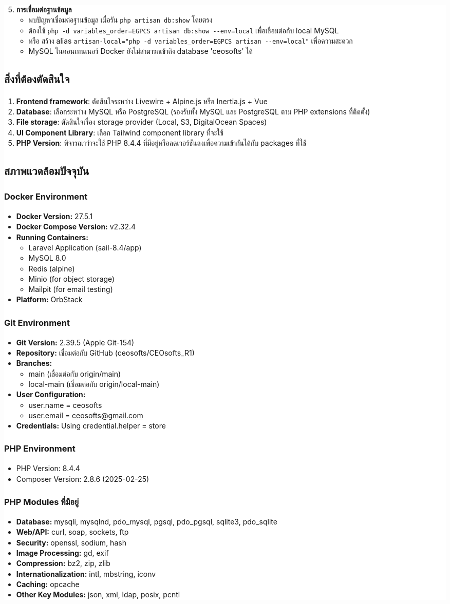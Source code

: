 5. **การเชื่อมต่อฐานข้อมูล**
    - พบปัญหาเชื่อมต่อฐานข้อมูล เมื่อรัน `php artisan db:show` โดยตรง
    - ต้องใช้ `php -d variables_order=EGPCS artisan db:show --env=local` เพื่อเชื่อมต่อกับ local MySQL
    - หรือ สร้าง alias `artisan-local="php -d variables_order=EGPCS artisan --env=local"` เพื่อความสะดวก
    - MySQL ในคอนเทนเนอร์ Docker ยังไม่สามารถเข้าถึง database 'ceosofts' ได้

## สิ่งที่ต้องตัดสินใจ

1. **Frontend framework**: ตัดสินใจระหว่าง Livewire + Alpine.js หรือ Inertia.js + Vue
2. **Database**: เลือกระหว่าง MySQL หรือ PostgreSQL (รองรับทั้ง MySQL และ PostgreSQL ตาม PHP extensions ที่ติดตั้ง)
3. **File storage**: ตัดสินใจเรื่อง storage provider (Local, S3, DigitalOcean Spaces)
4. **UI Component Library**: เลือก Tailwind component library ที่จะใช้
5. **PHP Version**: พิจารณาว่าจะใช้ PHP 8.4.4 ที่มีอยู่หรือลดเวอร์ชันลงเพื่อความเข้ากันได้กับ packages ที่ใช้

## สภาพแวดล้อมปัจจุบัน

### Docker Environment

-   **Docker Version:** 27.5.1
-   **Docker Compose Version:** v2.32.4
-   **Running Containers:**
    -   Laravel Application (sail-8.4/app)
    -   MySQL 8.0
    -   Redis (alpine)
    -   Minio (for object storage)
    -   Mailpit (for email testing)
-   **Platform:** OrbStack

### Git Environment

-   **Git Version:** 2.39.5 (Apple Git-154)
-   **Repository:** เชื่อมต่อกับ GitHub (ceosofts/CEOsofts_R1)
-   **Branches:**
    -   main (เชื่อมต่อกับ origin/main)
    -   local-main (เชื่อมต่อกับ origin/local-main)
-   **User Configuration:**
    -   user.name = ceosofts
    -   user.email = ceosofts@gmail.com
-   **Credentials:** Using credential.helper = store

### PHP Environment

-   PHP Version: 8.4.4
-   Composer Version: 2.8.6 (2025-02-25)

### PHP Modules ที่มีอยู่

-   **Database:** mysqli, mysqlnd, pdo_mysql, pgsql, pdo_pgsql, sqlite3, pdo_sqlite
-   **Web/API:** curl, soap, sockets, ftp
-   **Security:** openssl, sodium, hash
-   **Image Processing:** gd, exif
-   **Compression:** bz2, zip, zlib
-   **Internationalization:** intl, mbstring, iconv
-   **Caching:** opcache
-   **Other Key Modules:** json, xml, ldap, posix, pcntl
